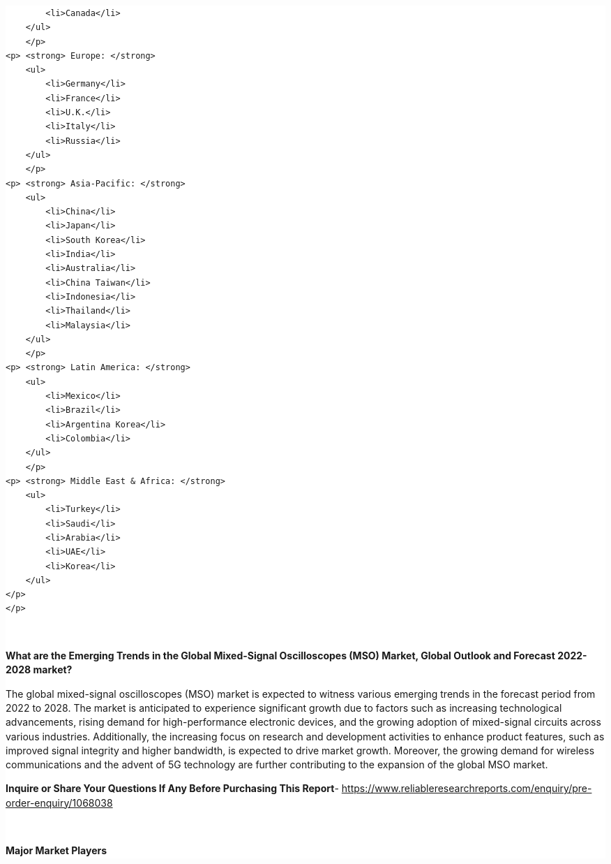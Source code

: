             <li>Canada</li>
        </ul>
        </p> 
    <p> <strong> Europe: </strong>
        <ul>
            <li>Germany</li>
            <li>France</li>
            <li>U.K.</li>
            <li>Italy</li>
            <li>Russia</li>
        </ul>
        </p> 
    <p> <strong> Asia-Pacific: </strong>
        <ul>
            <li>China</li>
            <li>Japan</li>
            <li>South Korea</li>
            <li>India</li>
            <li>Australia</li>
            <li>China Taiwan</li>
            <li>Indonesia</li>
            <li>Thailand</li>
            <li>Malaysia</li>
        </ul>
        </p> 
    <p> <strong> Latin America: </strong>
        <ul>
            <li>Mexico</li>
            <li>Brazil</li>
            <li>Argentina Korea</li>
            <li>Colombia</li>
        </ul>
        </p> 
    <p> <strong> Middle East & Africa: </strong>
        <ul>
            <li>Turkey</li>
            <li>Saudi</li>
            <li>Arabia</li>
            <li>UAE</li>
            <li>Korea</li>
        </ul>
    </p>
    </p>
<p>&nbsp;</p>
<p><strong>What are the Emerging Trends in the Global Mixed-Signal Oscilloscopes (MSO) Market, Global Outlook and Forecast 2022-2028 market?</strong></p>
<p><p>The global mixed-signal oscilloscopes (MSO) market is expected to witness various emerging trends in the forecast period from 2022 to 2028. The market is anticipated to experience significant growth due to factors such as increasing technological advancements, rising demand for high-performance electronic devices, and the growing adoption of mixed-signal circuits across various industries. Additionally, the increasing focus on research and development activities to enhance product features, such as improved signal integrity and higher bandwidth, is expected to drive market growth. Moreover, the growing demand for wireless communications and the advent of 5G technology are further contributing to the expansion of the global MSO market.</p></p>
<p><strong>Inquire or Share Your Questions If Any Before Purchasing This Report</strong>- <a href="https://www.reliableresearchreports.com/enquiry/pre-order-enquiry/1068038">https://www.reliableresearchreports.com/enquiry/pre-order-enquiry/1068038</a></p>
<p>&nbsp;</p>
<p><strong>Major Market Players</strong></p>